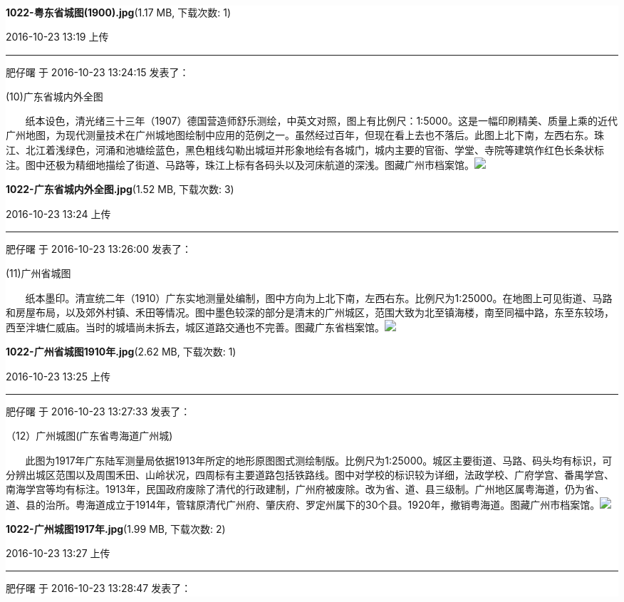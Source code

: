

**1022-粤东省城图(1900).jpg**(1.17 MB, 下载次数: 1)



2016-10-23 13:19 上传

---------

肥仔曙 于 2016-10-23 13:24:15 发表了：

(10)广东省城内外全图

       纸本设色，清光绪三十三年（1907）德国营造师舒乐测绘，中英文对照，图上有比例尺：1:5000。这是一幅印刷精美、质量上乘的近代广州地图，为现代测量技术在广州城地图绘制中应用的范例之一。虽然经过百年，但现在看上去也不落后。此图上北下南，左西右东。珠江、北江着浅绿色，河涌和池塘绘蓝色，黑色粗线勾勒出城垣并形象地绘有各城门，城内主要的官衙、学堂、寺院等建筑作红色长条状标注。图中还极为精细地描绘了街道、马路等，珠江上标有各码头以及河床航道的深浅。图藏广州市档案馆。![](https://cdn.jsdelivr.net/gh/lzjluzijie/beichao@main/static/img/132410dxr1laee8zk8ble1.jpg)



**1022-广东省城内外全图.jpg**(1.52 MB, 下载次数: 3)



2016-10-23 13:24 上传

---------

肥仔曙 于 2016-10-23 13:26:00 发表了：

(11)广州省城图

       纸本墨印。清宣统二年（1910）广东实地测量处编制，图中方向为上北下南，左西右东。比例尺为1:25000。在地图上可见街道、马路和房屋布局，以及郊外村镇、禾田等情况。图中墨色较深的部分是清末的广州城区，范围大致为北至镇海楼，南至同福中路，东至东较场，西至泮塘仁威庙。当时的城墙尚未拆去，城区道路交通也不完善。图藏广东省档案馆。![](https://cdn.jsdelivr.net/gh/lzjluzijie/beichao@main/static/img/132555bffkrtkmt5k5r1km.jpg)



**1022-广州省城图1910年.jpg**(2.62 MB, 下载次数: 1)



2016-10-23 13:25 上传

---------

肥仔曙 于 2016-10-23 13:27:33 发表了：

（12）广州城图(广东省粤海道广州城)

       此图为1917年广东陆军测量局依据1913年所定的地形原图图式测绘制版。比例尺为1:25000。城区主要街道、马路、码头均有标识，可分辨出城区范围以及周围禾田、山岭状况，四周标有主要道路包括铁路线。图中对学校的标识较为详细，法政学校、广府学宫、番禺学宫、南海学宫等均有标注。1913年，民国政府废除了清代的行政建制，广州府被废除。改为省、道、县三级制。广州地区属粤海道，仍为省、道、县的治所。粤海道成立于1914年，管辖原清代广州府、肇庆府、罗定州属下的30个县。1920年，撤销粤海道。图藏广州市档案馆。![](https://cdn.jsdelivr.net/gh/lzjluzijie/beichao@main/static/img/132724j4ajgjjz0zv22bvl.jpg)



**1022-广州城图1917年.jpg**(1.99 MB, 下载次数: 2)



2016-10-23 13:27 上传

---------

肥仔曙 于 2016-10-23 13:28:47 发表了：
